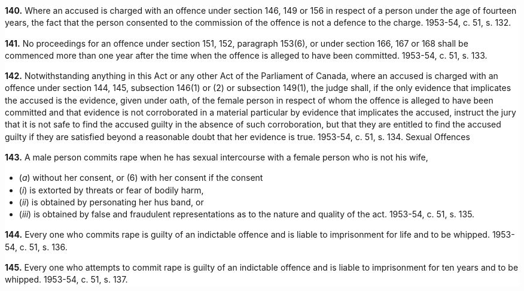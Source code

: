 **140.** Where an accused is charged with an
offence under section 146, 149 or 156 in respect
of a person under the age of fourteen years,
the fact that the person consented to the
commission of the offence is not a defence to
the charge. 1953-54, c. 51, s. 132.

**141.** No proceedings for an offence under
section 151, 152, paragraph 153(6), or under
section 166, 167 or 168 shall be commenced
more than one year after the time when the
offence is alleged to have been committed.
1953-54, c. 51, s. 133.

**142.** Notwithstanding anything in this Act
or any other Act of the Parliament of Canada,
where an accused is charged with an offence
under section 144, 145, subsection 146(1) or (2)
or subsection 149(1), the judge shall, if the
only evidence that implicates the accused is
the evidence, given under oath, of the female
person in respect of whom the offence is
alleged to have been committed and that
evidence is not corroborated in a material
particular by evidence that implicates the
accused, instruct the jury that it is not safe to
find the accused guilty in the absence of such
corroboration, but that they are entitled to
find the accused guilty if they are satisfied
beyond a reasonable doubt that her evidence
is true. 1953-54, c. 51, s. 134.
Sexual Offences

**143.** A male person commits rape when he
has sexual intercourse with a female person
who is not his wife,
  * (_a_) without her consent, or
(6) with her consent if the consent
  * (_i_) is extorted by threats or fear of bodily
harm,
  * (_ii_) is obtained by personating her hus
band, or
  * (_iii_) is obtained by false and fraudulent
representations as to the nature and
quality of the act. 1953-54, c. 51, s. 135.

**144.** Every one who commits rape is guilty
of an indictable offence and is liable to
imprisonment for life and to be whipped.
1953-54, c. 51, s. 136.

**145.** Every one who attempts to commit
rape is guilty of an indictable offence and is
liable to imprisonment for ten years and to
be whipped. 1953-54, c. 51, s. 137.
